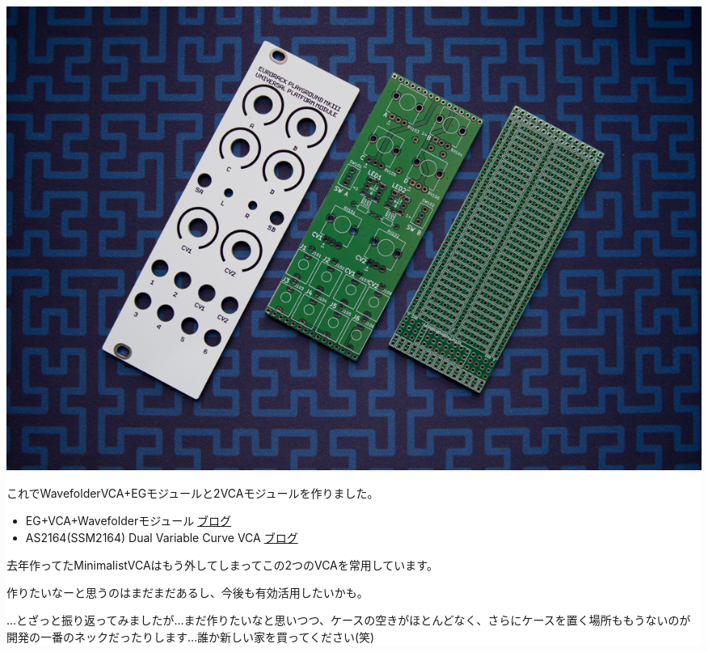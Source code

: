 ![img](/assets/photos/20240718_20240718-IMGP8865.jpg)  

これでWavefolderVCA+EGモジュールと2VCAモジュールを作りました。  

* EG+VCA+Wavefolderモジュール [ブログ](https://marksard.github.io/2024/08/26/epmkiii-wavefolder/)
* AS2164(SSM2164) Dual Variable Curve VCA [ブログ](https://marksard.github.io/2024/10/07/epmkiii-as2164-vca/)

去年作ってたMinimalistVCAはもう外してしまってこの2つのVCAを常用しています。  

作りたいなーと思うのはまだまだあるし、今後も有効活用したいかも。  

…とざっと振り返ってみましたが…まだ作りたいなと思いつつ、ケースの空きがほとんどなく、さらにケースを置く場所ももうないのが開発の一番のネックだったりします…誰か新しい家を買ってください(笑)  
